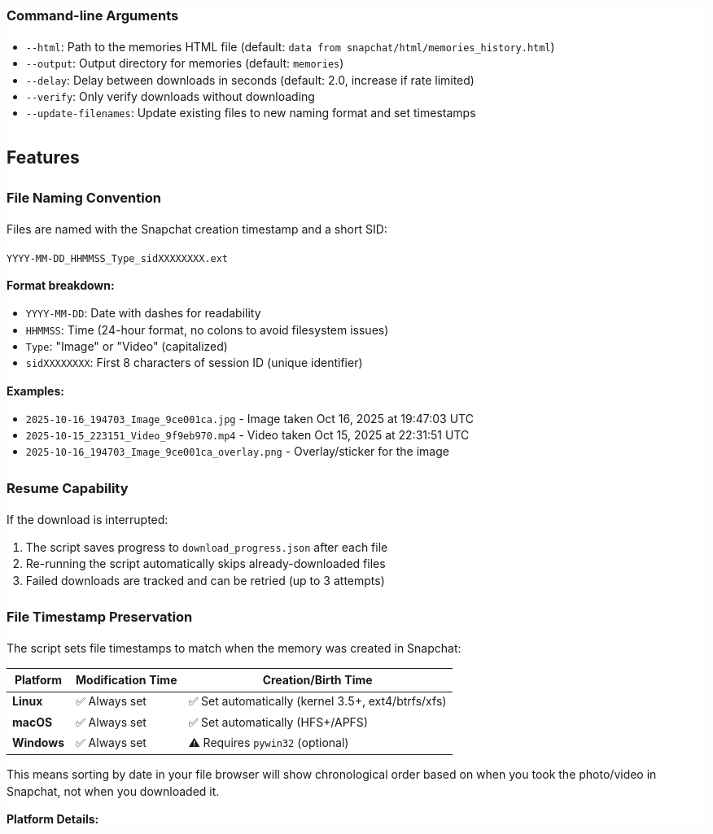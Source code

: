 ### Command-line Arguments

- `--html`: Path to the memories HTML file (default: `data from snapchat/html/memories_history.html`)
- `--output`: Output directory for memories (default: `memories`)
- `--delay`: Delay between downloads in seconds (default: 2.0, increase if rate limited)
- `--verify`: Only verify downloads without downloading
- `--update-filenames`: Update existing files to new naming format and set timestamps

## Features

### File Naming Convention

Files are named with the Snapchat creation timestamp and a short SID:

```
YYYY-MM-DD_HHMMSS_Type_sidXXXXXXXX.ext
```

**Format breakdown:**
- `YYYY-MM-DD`: Date with dashes for readability
- `HHMMSS`: Time (24-hour format, no colons to avoid filesystem issues)
- `Type`: "Image" or "Video" (capitalized)
- `sidXXXXXXXX`: First 8 characters of session ID (unique identifier)

**Examples:**
- `2025-10-16_194703_Image_9ce001ca.jpg` - Image taken Oct 16, 2025 at 19:47:03 UTC
- `2025-10-15_223151_Video_9f9eb970.mp4` - Video taken Oct 15, 2025 at 22:31:51 UTC
- `2025-10-16_194703_Image_9ce001ca_overlay.png` - Overlay/sticker for the image

### Resume Capability

If the download is interrupted:
1. The script saves progress to `download_progress.json` after each file
2. Re-running the script automatically skips already-downloaded files
3. Failed downloads are tracked and can be retried (up to 3 attempts)

### File Timestamp Preservation

The script sets file timestamps to match when the memory was created in Snapchat:

| Platform | Modification Time | Creation/Birth Time |
|----------|------------------|---------------------|
| **Linux** | ✅ Always set | ✅ Set automatically (kernel 3.5+, ext4/btrfs/xfs) |
| **macOS** | ✅ Always set | ✅ Set automatically (HFS+/APFS) |
| **Windows** | ✅ Always set | ⚠️ Requires `pywin32` (optional) |

This means sorting by date in your file browser will show chronological order based on when you took the photo/video in Snapchat, not when you downloaded it.

**Platform Details:**
